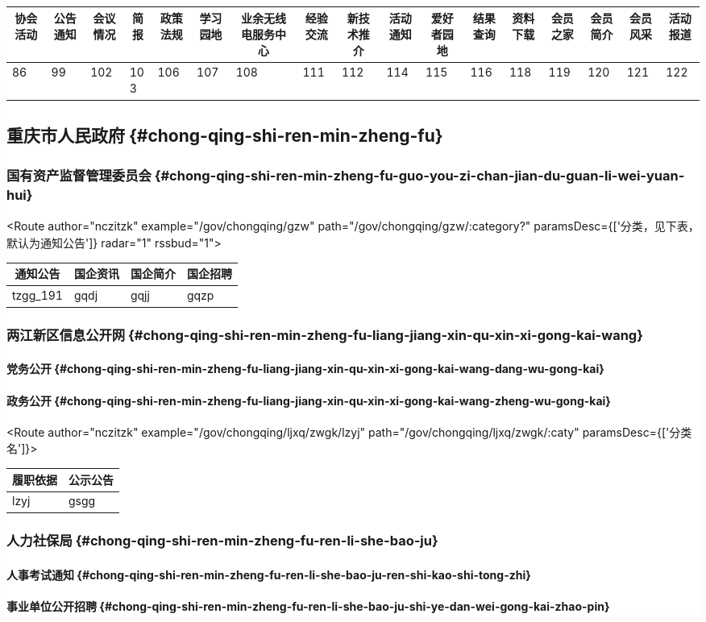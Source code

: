 | 协会活动 | 公告通知 | 会议情况 | 简报 | 政策法规 | 学习园地 | 业余无线电服务中心 | 经验交流 | 新技术推介 | 活动通知 | 爱好者园地 | 结果查询 | 资料下载 | 会员之家 | 会员简介 | 会员风采 | 活动报道 |
| -------- | -------- | -------- | ---- | -------- | -------- | ------------------ | -------- | ---------- | -------- | ---------- | -------- | -------- | -------- | -------- | -------- | -------- |
| 86       | 99       | 102      | 103  | 106      | 107      | 108                | 111      | 112        | 114      | 115        | 116      | 118      | 119      | 120      | 121      | 122      |

</Route>

## 重庆市人民政府 {#chong-qing-shi-ren-min-zheng-fu}

### 国有资产监督管理委员会 {#chong-qing-shi-ren-min-zheng-fu-guo-you-zi-chan-jian-du-guan-li-wei-yuan-hui}

<Route author="nczitzk" example="/gov/chongqing/gzw" path="/gov/chongqing/gzw/:category?" paramsDesc={['分类，见下表，默认为通知公告']} radar="1" rssbud="1">

| 通知公告 | 国企资讯 | 国企简介 | 国企招聘 |
| -------- | -------- | -------- | -------- |
| tzgg_191 | gqdj     | gqjj     | gqzp     |

</Route>

### 两江新区信息公开网 {#chong-qing-shi-ren-min-zheng-fu-liang-jiang-xin-qu-xin-xi-gong-kai-wang}

#### 党务公开 {#chong-qing-shi-ren-min-zheng-fu-liang-jiang-xin-qu-xin-xi-gong-kai-wang-dang-wu-gong-kai}

<Route author="nczitzk" example="/gov/chongqing/ljxq/dwgk" path="/gov/chongqing/ljxq/dwgk"/>

#### 政务公开 {#chong-qing-shi-ren-min-zheng-fu-liang-jiang-xin-qu-xin-xi-gong-kai-wang-zheng-wu-gong-kai}

<Route author="nczitzk" example="/gov/chongqing/ljxq/zwgk/lzyj" path="/gov/chongqing/ljxq/zwgk/:caty" paramsDesc={['分类名']}>

| 履职依据 | 公示公告 |
| -------- | -------- |
| lzyj     | gsgg     |

</Route>

### 人力社保局 {#chong-qing-shi-ren-min-zheng-fu-ren-li-she-bao-ju}

#### 人事考试通知 {#chong-qing-shi-ren-min-zheng-fu-ren-li-she-bao-ju-ren-shi-kao-shi-tong-zhi}

<Route author="Mai19930513" example="/gov/chongqing/rsks" path="/gov/chongqing/rsks" radar="1"/>

#### 事业单位公开招聘 {#chong-qing-shi-ren-min-zheng-fu-ren-li-she-bao-ju-shi-ye-dan-wei-gong-kai-zhao-pin}

<Route author="MajexH" example="/gov/chongqing/sydwgkzp" path="/gov/chongqing/sydwgkzp" radar="1"/>
